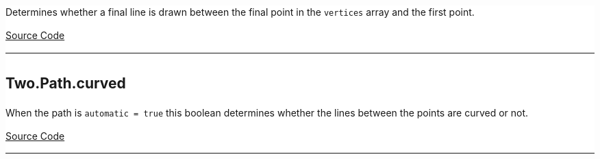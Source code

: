 Determines whether a final line is drawn between the final point in the `vertices` array and the first point.

</div>








<div class="meta">

  [Source Code](https://github.com/jonobr1/two.js/blob/dev/src/path.js#L54)

</div>






</div>



---

<div class="instance member ">

## Two.Path.curved








<div class="properties">

When the path is `automatic = true` this boolean determines whether the lines between the points are curved or not.

</div>








<div class="meta">

  [Source Code](https://github.com/jonobr1/two.js/blob/dev/src/path.js#L60)

</div>






</div>



---

<div class="instance member ">
